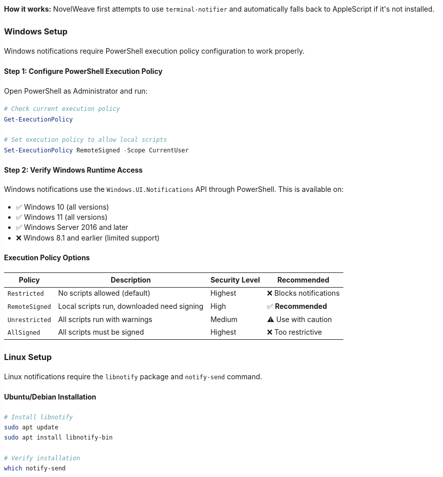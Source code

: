 **How it works:** NovelWeave first attempts to use `terminal-notifier` and automatically falls back to AppleScript if it's not installed.

### Windows Setup

Windows notifications require PowerShell execution policy configuration to work properly.

#### Step 1: Configure PowerShell Execution Policy

Open PowerShell as Administrator and run:

```powershell
# Check current execution policy
Get-ExecutionPolicy

# Set execution policy to allow local scripts
Set-ExecutionPolicy RemoteSigned -Scope CurrentUser
```

#### Step 2: Verify Windows Runtime Access

Windows notifications use the `Windows.UI.Notifications` API through PowerShell. This is available on:

- ✅ Windows 10 (all versions)
- ✅ Windows 11 (all versions)
- ✅ Windows Server 2016 and later
- ❌ Windows 8.1 and earlier (limited support)

#### Execution Policy Options

| Policy         | Description                                | Security Level | Recommended             |
| -------------- | ------------------------------------------ | -------------- | ----------------------- |
| `Restricted`   | No scripts allowed (default)               | Highest        | ❌ Blocks notifications |
| `RemoteSigned` | Local scripts run, downloaded need signing | High           | ✅ **Recommended**      |
| `Unrestricted` | All scripts run with warnings              | Medium         | ⚠️ Use with caution     |
| `AllSigned`    | All scripts must be signed                 | Highest        | ❌ Too restrictive      |

### Linux Setup

Linux notifications require the `libnotify` package and `notify-send` command.

#### Ubuntu/Debian Installation

```bash
# Install libnotify
sudo apt update
sudo apt install libnotify-bin

# Verify installation
which notify-send
```
